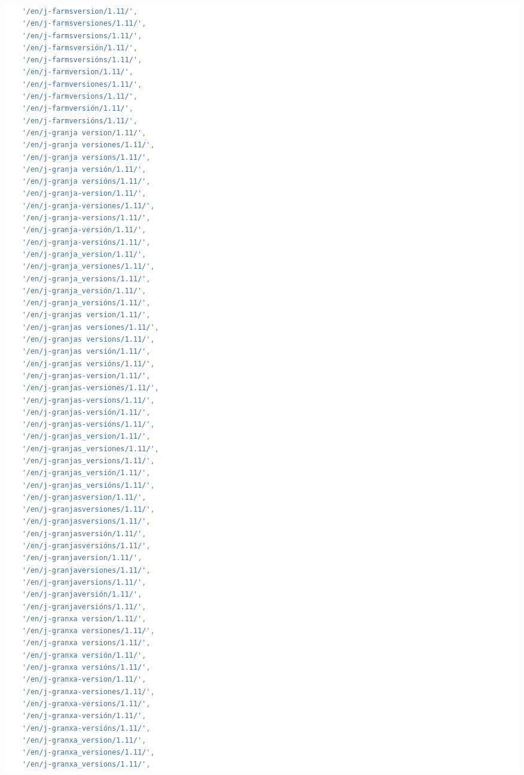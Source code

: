 ```yaml
    '/en/j-farmsversion/1.11/',
    '/en/j-farmsversiones/1.11/',
    '/en/j-farmsversions/1.11/',
    '/en/j-farmsversión/1.11/',
    '/en/j-farmsversións/1.11/',
    '/en/j-farmversion/1.11/',
    '/en/j-farmversiones/1.11/',
    '/en/j-farmversions/1.11/',
    '/en/j-farmversión/1.11/',
    '/en/j-farmversións/1.11/',
    '/en/j-granja version/1.11/',
    '/en/j-granja versiones/1.11/',
    '/en/j-granja versions/1.11/',
    '/en/j-granja versión/1.11/',
    '/en/j-granja versións/1.11/',
    '/en/j-granja-version/1.11/',
    '/en/j-granja-versiones/1.11/',
    '/en/j-granja-versions/1.11/',
    '/en/j-granja-versión/1.11/',
    '/en/j-granja-versións/1.11/',
    '/en/j-granja_version/1.11/',
    '/en/j-granja_versiones/1.11/',
    '/en/j-granja_versions/1.11/',
    '/en/j-granja_versión/1.11/',
    '/en/j-granja_versións/1.11/',
    '/en/j-granjas version/1.11/',
    '/en/j-granjas versiones/1.11/',
    '/en/j-granjas versions/1.11/',
    '/en/j-granjas versión/1.11/',
    '/en/j-granjas versións/1.11/',
    '/en/j-granjas-version/1.11/',
    '/en/j-granjas-versiones/1.11/',
    '/en/j-granjas-versions/1.11/',
    '/en/j-granjas-versión/1.11/',
    '/en/j-granjas-versións/1.11/',
    '/en/j-granjas_version/1.11/',
    '/en/j-granjas_versiones/1.11/',
    '/en/j-granjas_versions/1.11/',
    '/en/j-granjas_versión/1.11/',
    '/en/j-granjas_versións/1.11/',
    '/en/j-granjasversion/1.11/',
    '/en/j-granjasversiones/1.11/',
    '/en/j-granjasversions/1.11/',
    '/en/j-granjasversión/1.11/',
    '/en/j-granjasversións/1.11/',
    '/en/j-granjaversion/1.11/',
    '/en/j-granjaversiones/1.11/',
    '/en/j-granjaversions/1.11/',
    '/en/j-granjaversión/1.11/',
    '/en/j-granjaversións/1.11/',
    '/en/j-granxa version/1.11/',
    '/en/j-granxa versiones/1.11/',
    '/en/j-granxa versions/1.11/',
    '/en/j-granxa versión/1.11/',
    '/en/j-granxa versións/1.11/',
    '/en/j-granxa-version/1.11/',
    '/en/j-granxa-versiones/1.11/',
    '/en/j-granxa-versions/1.11/',
    '/en/j-granxa-versión/1.11/',
    '/en/j-granxa-versións/1.11/',
    '/en/j-granxa_version/1.11/',
    '/en/j-granxa_versiones/1.11/',
    '/en/j-granxa_versions/1.11/',
```